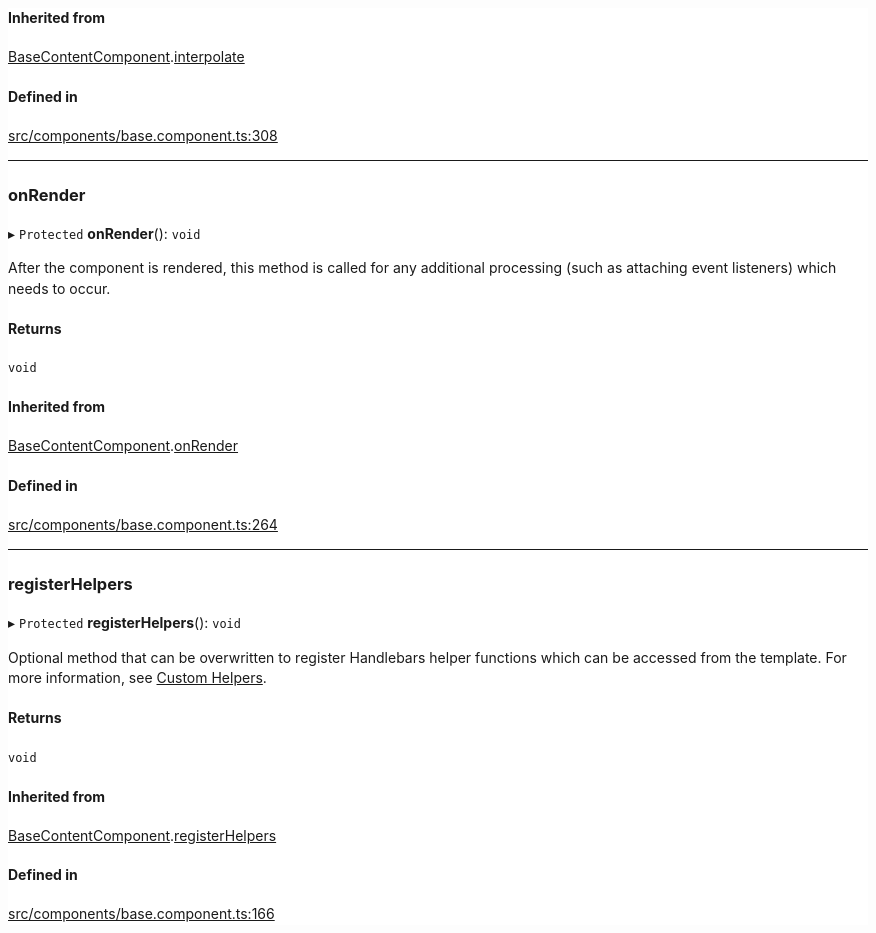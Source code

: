 #### Inherited from

[BaseContentComponent](Components.BaseContentComponent.md).[interpolate](Components.BaseContentComponent.md#interpolate)

#### Defined in

[src/components/base.component.ts:308](https://bitbucket.org/bridgelinedigital/frontend-handlebars-ui/src/db3ebfe/src/components/base.component.ts#lines-308)

___

### onRender

▸ `Protected` **onRender**(): `void`

After the component is rendered, this method is called for any additional processing (such as attaching event listeners) which needs to occur.

#### Returns

`void`

#### Inherited from

[BaseContentComponent](Components.BaseContentComponent.md).[onRender](Components.BaseContentComponent.md#onrender)

#### Defined in

[src/components/base.component.ts:264](https://bitbucket.org/bridgelinedigital/frontend-handlebars-ui/src/db3ebfe/src/components/base.component.ts#lines-264)

___

### registerHelpers

▸ `Protected` **registerHelpers**(): `void`

Optional method that can be overwritten to register Handlebars helper functions which can be accessed from the template. For more information, see [Custom Helpers](https://handlebarsjs.com/guide/#custom-helpers).

#### Returns

`void`

#### Inherited from

[BaseContentComponent](Components.BaseContentComponent.md).[registerHelpers](Components.BaseContentComponent.md#registerhelpers)

#### Defined in

[src/components/base.component.ts:166](https://bitbucket.org/bridgelinedigital/frontend-handlebars-ui/src/db3ebfe/src/components/base.component.ts#lines-166)
